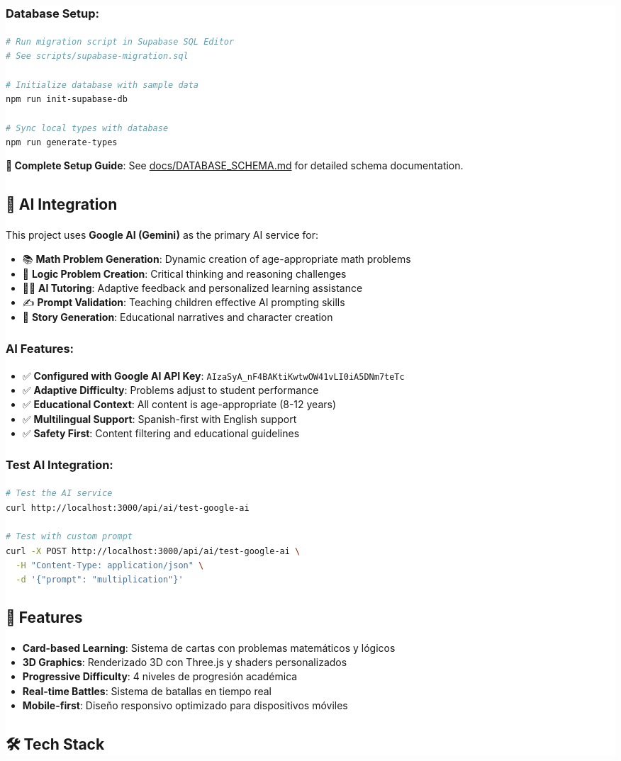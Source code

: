 ### Database Setup:
```bash
# Run migration script in Supabase SQL Editor
# See scripts/supabase-migration.sql

# Initialize database with sample data
npm run init-supabase-db

# Sync local types with database
npm run generate-types
```

**📖 Complete Setup Guide**: See [docs/DATABASE_SCHEMA.md](docs/DATABASE_SCHEMA.md) for detailed schema documentation.

## 🤖 AI Integration

This project uses **Google AI (Gemini)** as the primary AI service for:

- 📚 **Math Problem Generation**: Dynamic creation of age-appropriate math problems
- 🧠 **Logic Problem Creation**: Critical thinking and reasoning challenges  
- 👨‍🏫 **AI Tutoring**: Adaptive feedback and personalized learning assistance
- ✍️ **Prompt Validation**: Teaching children effective AI prompting skills
- 📖 **Story Generation**: Educational narratives and character creation

### AI Features:
- ✅ **Configured with Google AI API Key**: `AIzaSyA_nF4BAKtiKwtwOW41vLI0iA5DNm7teTc`
- ✅ **Adaptive Difficulty**: Problems adjust to student performance
- ✅ **Educational Context**: All content is age-appropriate (8-12 years)
- ✅ **Multilingual Support**: Spanish-first with English support
- ✅ **Safety First**: Content filtering and educational guidelines

### Test AI Integration:
```bash
# Test the AI service
curl http://localhost:3000/api/ai/test-google-ai

# Test with custom prompt
curl -X POST http://localhost:3000/api/ai/test-google-ai \
  -H "Content-Type: application/json" \
  -d '{"prompt": "multiplication"}'
```

## 🌟 Features

- **Card-based Learning**: Sistema de cartas con problemas matemáticos y lógicos
- **3D Graphics**: Renderizado 3D con Three.js y shaders personalizados
- **Progressive Difficulty**: 4 niveles de progresión académica
- **Real-time Battles**: Sistema de batallas en tiempo real
- **Mobile-first**: Diseño responsivo optimizado para dispositivos móviles

## 🛠 Tech Stack
